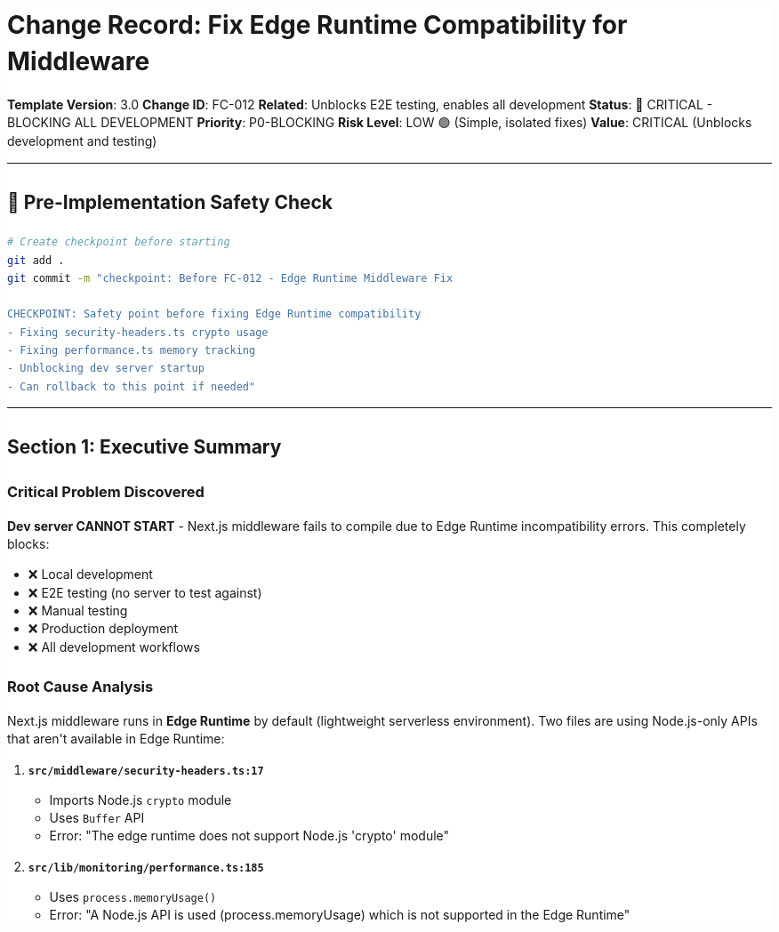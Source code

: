 # Change Record: Fix Edge Runtime Compatibility for Middleware

**Template Version**: 3.0
**Change ID**: FC-012
**Related**: Unblocks E2E testing, enables all development
**Status**: 🔴 CRITICAL - BLOCKING ALL DEVELOPMENT
**Priority**: P0-BLOCKING
**Risk Level**: LOW 🟢 (Simple, isolated fixes)
**Value**: CRITICAL (Unblocks development and testing)

---

## 🚨 Pre-Implementation Safety Check

```bash
# Create checkpoint before starting
git add .
git commit -m "checkpoint: Before FC-012 - Edge Runtime Middleware Fix

CHECKPOINT: Safety point before fixing Edge Runtime compatibility
- Fixing security-headers.ts crypto usage
- Fixing performance.ts memory tracking
- Unblocking dev server startup
- Can rollback to this point if needed"
```

---

## Section 1: Executive Summary

### Critical Problem Discovered
**Dev server CANNOT START** - Next.js middleware fails to compile due to Edge Runtime incompatibility errors. This completely blocks:
- ❌ Local development
- ❌ E2E testing (no server to test against)
- ❌ Manual testing
- ❌ Production deployment
- ❌ All development workflows

### Root Cause Analysis
Next.js middleware runs in **Edge Runtime** by default (lightweight serverless environment). Two files are using Node.js-only APIs that aren't available in Edge Runtime:

1. **`src/middleware/security-headers.ts:17`**
   - Imports Node.js `crypto` module
   - Uses `Buffer` API
   - Error: "The edge runtime does not support Node.js 'crypto' module"

2. **`src/lib/monitoring/performance.ts:185`**
   - Uses `process.memoryUsage()`
   - Error: "A Node.js API is used (process.memoryUsage) which is not supported in the Edge Runtime"
